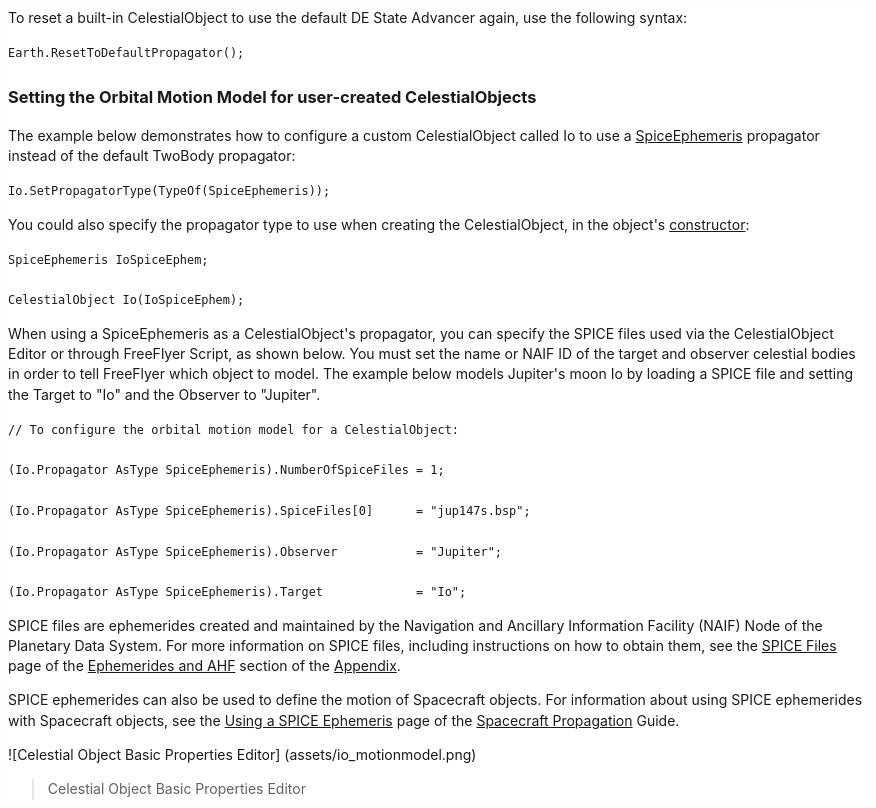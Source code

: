 To reset a built-in CelestialObject to use the default DE State Advancer again, use the following syntax:

```
Earth.ResetToDefaultPropagator();
```

### Setting the Orbital Motion Model for user-created CelestialObjects
The example below demonstrates how to configure a custom CelestialObject called Io to use a [SpiceEphemeris](https://ai-solutions.com/_help_Files/spiceephemeris_nanosecond.htm) propagator instead of the default TwoBody propagator:

```
Io.SetPropagatorType(TypeOf(SpiceEphemeris));
```

You could also specify the propagator type to use when creating the CelestialObject, in the object's [constructor](https://ai-solutions.com/_help_Files/working_with_objects.htm#object_constructors):

```
SpiceEphemeris IoSpiceEphem;

CelestialObject Io(IoSpiceEphem);
```

When using a SpiceEphemeris as a CelestialObject's propagator, you can specify the SPICE files used via the CelestialObject Editor or through FreeFlyer Script, as shown below. You must set the name or NAIF ID of the target and observer celestial bodies in order to tell FreeFlyer which object to model. The example below models Jupiter's moon Io by loading a SPICE file and setting the Target to "Io" and the Observer to "Jupiter".

```
// To configure the orbital motion model for a CelestialObject:

(Io.Propagator AsType SpiceEphemeris).NumberOfSpiceFiles = 1;

(Io.Propagator AsType SpiceEphemeris).SpiceFiles[0]      = "jup147s.bsp";

(Io.Propagator AsType SpiceEphemeris).Observer           = "Jupiter";

(Io.Propagator AsType SpiceEphemeris).Target             = "Io";
```

SPICE files are ephemerides created and maintained by the Navigation and Ancillary Information Facility (NAIF) Node of the Planetary Data System. For more information on SPICE files, including instructions on how to obtain them, see the [SPICE Files](https://ai-solutions.com/_help_Files/spice_files.htm) page of the [Ephemerides and AHF](https://ai-solutions.com/_help_Files/ephemerides_and_ahf.htm) section of the [Appendix](https://ai-solutions.com/_help_Files/appendix.htm).

SPICE ephemerides can also be used to define the motion of Spacecraft objects. For information about using SPICE ephemerides with Spacecraft objects, see the [Using a SPICE Ephemeris](https://ai-solutions.com/_help_Files/using_a_spice_ephemeris.htm) page of the [Spacecraft Propagation](https://ai-solutions.com/_help_Files/spacecraft_propagation.htm) Guide.

![Celestial Object Basic Properties Editor] (assets/io_motionmodel.png)
> Celestial Object Basic Properties Editor
